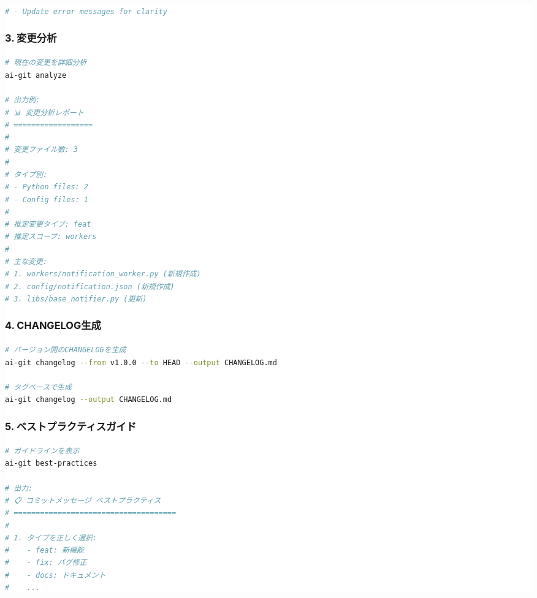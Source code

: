 ```bash
# - Update error messages for clarity
```

### 3. 変更分析

```bash
# 現在の変更を詳細分析
ai-git analyze

# 出力例:
# 📊 変更分析レポート
# ==================
#
# 変更ファイル数: 3
#
# タイプ別:
# - Python files: 2
# - Config files: 1
#
# 推定変更タイプ: feat
# 推定スコープ: workers
#
# 主な変更:
# 1. workers/notification_worker.py (新規作成)
# 2. config/notification.json (新規作成)
# 3. libs/base_notifier.py (更新)
```

### 4. CHANGELOG生成

```bash
# バージョン間のCHANGELOGを生成
ai-git changelog --from v1.0.0 --to HEAD --output CHANGELOG.md

# タグベースで生成
ai-git changelog --output CHANGELOG.md
```

### 5. ベストプラクティスガイド

```bash
# ガイドラインを表示
ai-git best-practices

# 出力:
# 📋 コミットメッセージ ベストプラクティス
# =====================================
#
# 1. タイプを正しく選択:
#    - feat: 新機能
#    - fix: バグ修正
#    - docs: ドキュメント
#    ...
```
